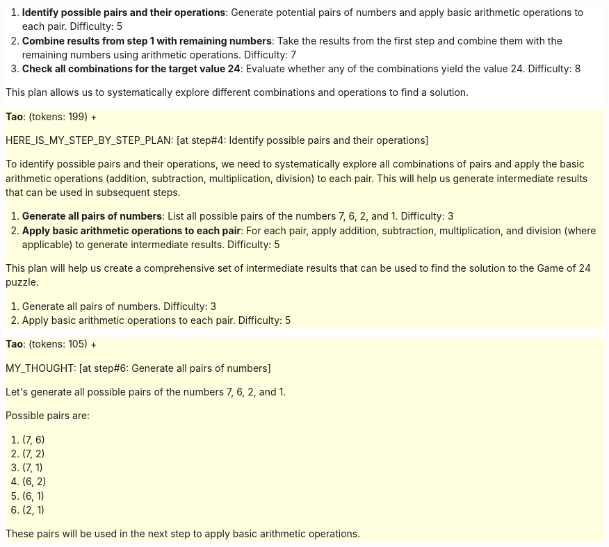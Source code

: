 1. **Identify possible pairs and their operations**: Generate potential pairs of numbers and apply basic arithmetic operations to each pair. Difficulty: 5
2. **Combine results from step 1 with remaining numbers**: Take the results from the first step and combine them with the remaining numbers using arithmetic operations. Difficulty: 7
3. **Check all combinations for the target value 24**: Evaluate whether any of the combinations yield the value 24. Difficulty: 8

This plan allows us to systematically explore different combinations and operations to find a solution.


</div></div>

<div class="section_header collapsible" style="background-color:lightyellow">
<div class="header"><b>Tao</b>: (tokens: 199) +</div>
<div class="content">

HERE_IS_MY_STEP_BY_STEP_PLAN:
[at step#4: Identify possible pairs and their operations]

To identify possible pairs and their operations, we need to systematically explore all combinations of pairs and apply the basic arithmetic operations (addition, subtraction, multiplication, division) to each pair. This will help us generate intermediate results that can be used in subsequent steps.

1. **Generate all pairs of numbers**: List all possible pairs of the numbers 7, 6, 2, and 1. Difficulty: 3
2. **Apply basic arithmetic operations to each pair**: For each pair, apply addition, subtraction, multiplication, and division (where applicable) to generate intermediate results. Difficulty: 5

This plan will help us create a comprehensive set of intermediate results that can be used to find the solution to the Game of 24 puzzle.

1. Generate all pairs of numbers. Difficulty: 3
2. Apply basic arithmetic operations to each pair. Difficulty: 5


</div></div>

<div class="section_header collapsible" style="background-color:lightyellow">
<div class="header"><b>Tao</b>: (tokens: 105) +</div>
<div class="content">

MY_THOUGHT:
[at step#6: Generate all pairs of numbers]

Let's generate all possible pairs of the numbers 7, 6, 2, and 1.

Possible pairs are:
1. (7, 6)
2. (7, 2)
3. (7, 1)
4. (6, 2)
5. (6, 1)
6. (2, 1)

These pairs will be used in the next step to apply basic arithmetic operations.

